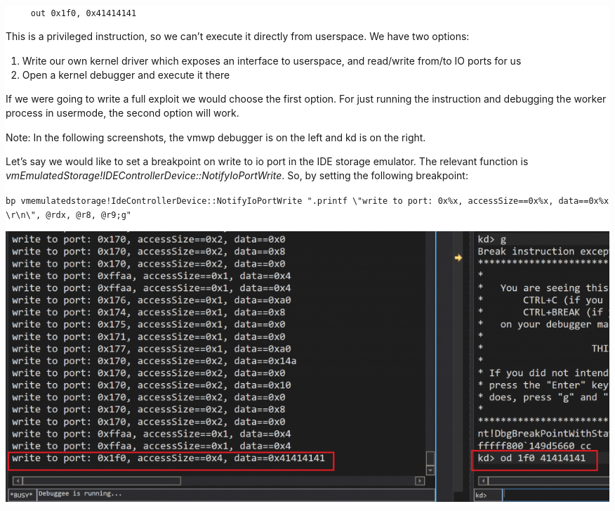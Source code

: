 ```
     out 0x1f0, 0x41414141
```





This is a privileged instruction, so we can’t execute it directly from userspace. We have two options:





1. Write our own kernel driver which exposes an interface to userspace, and read/write from/to IO ports for us
2. Open a kernel debugger and execute it there





If we were going to write a full exploit we would choose the first option. For just running the instruction and debugging the worker process in usermode, the second option will work.





Note: In the following screenshots, the vmwp debugger is on the left and kd is on the right.





Let’s say we would like to set a breakpoint on write to io port in the IDE storage emulator. The relevant function is _vmEmulatedStorage!IDEControllerDevice::NotifyIoPortWrite_. So, by setting the following breakpoint:





```
bp vmemulatedstorage!IdeControllerDevice::NotifyIoPortWrite ".printf \"write to port: 0x%x, accessSize==0x%x, data==0x%x\r\n\", @rdx, @r8, @r9;g"
```





![](./img/wp-content-uploads-2019-09-second_debug_0-2-1024x458.png)
